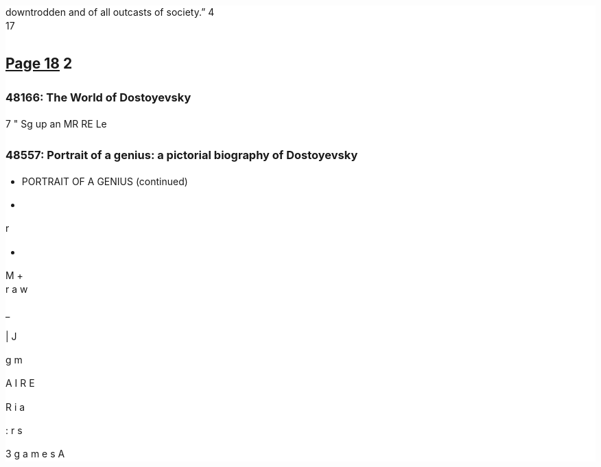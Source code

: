 downtrodden and of all 
outcasts of society.” 4  
17

## [Page 18](https://demo.humlab.umu.se/courier/074798engo.pdf#page=18) 2

### 48166: The World of Dostoyevsky

7 " Sg up an MR RE Le 


### 48557: Portrait of a genius: a pictorial biography of Dostoyevsky

- PORTRAIT 
OF A GENIUS 
(continued)     
  
-
r
 
- 
M +  
r
a
w
 
_
 
     
| 
J
 
g
m
 
A
I
R
E
 
R
i
a
 
    
: 
r
s
 
3 
g 
a
m
e
s
 A
 
